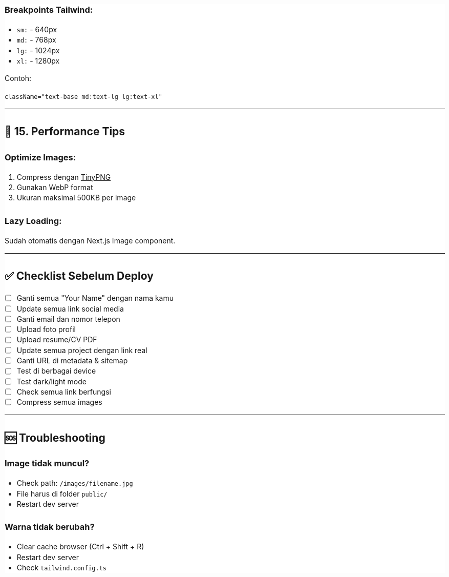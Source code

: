 ### Breakpoints Tailwind:
- `sm:` - 640px
- `md:` - 768px
- `lg:` - 1024px
- `xl:` - 1280px

Contoh:
```tsx
className="text-base md:text-lg lg:text-xl"
```

---

## 🚀 15. Performance Tips

### Optimize Images:
1. Compress dengan [TinyPNG](https://tinypng.com/)
2. Gunakan WebP format
3. Ukuran maksimal 500KB per image

### Lazy Loading:
Sudah otomatis dengan Next.js Image component.

---

## ✅ Checklist Sebelum Deploy

- [ ] Ganti semua "Your Name" dengan nama kamu
- [ ] Update semua link social media
- [ ] Ganti email dan nomor telepon
- [ ] Upload foto profil
- [ ] Upload resume/CV PDF
- [ ] Update semua project dengan link real
- [ ] Ganti URL di metadata & sitemap
- [ ] Test di berbagai device
- [ ] Test dark/light mode
- [ ] Check semua link berfungsi
- [ ] Compress semua images

---

## 🆘 Troubleshooting

### Image tidak muncul?
- Check path: `/images/filename.jpg`
- File harus di folder `public/`
- Restart dev server

### Warna tidak berubah?
- Clear cache browser (Ctrl + Shift + R)
- Restart dev server
- Check `tailwind.config.ts`
